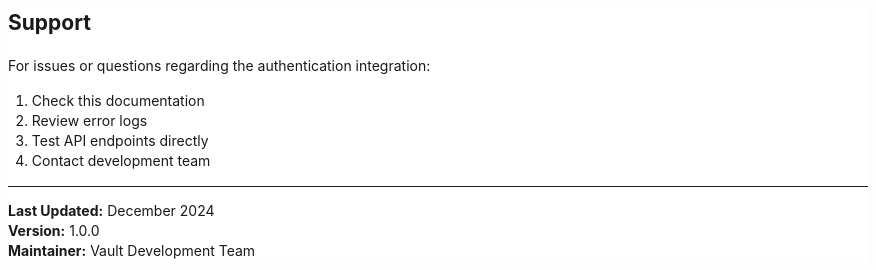 ## Support

For issues or questions regarding the authentication integration:

1. Check this documentation
2. Review error logs
3. Test API endpoints directly
4. Contact development team

---

**Last Updated:** December 2024  
**Version:** 1.0.0  
**Maintainer:** Vault Development Team
